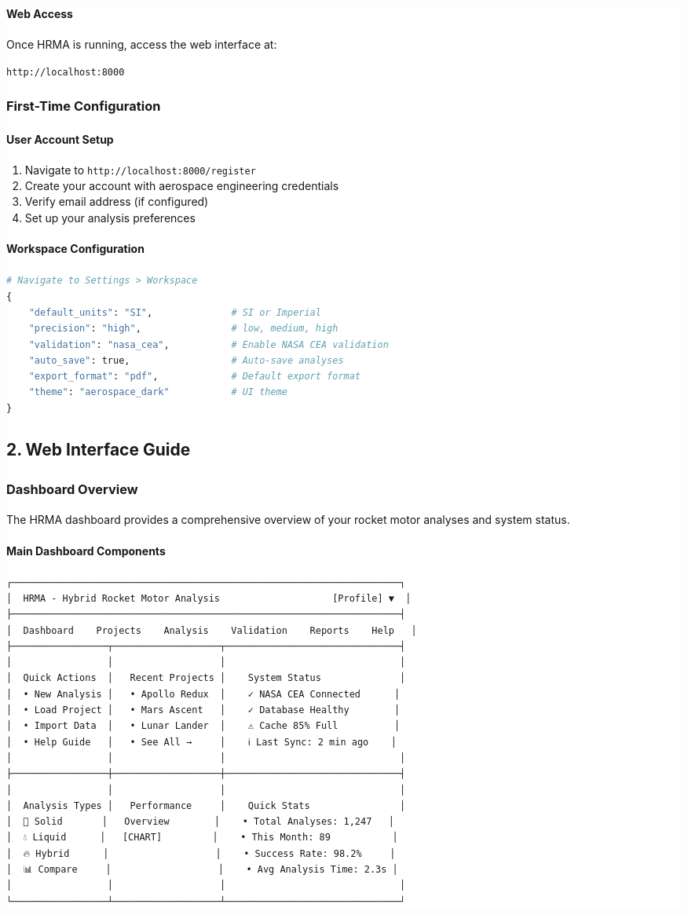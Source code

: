 #### Web Access
Once HRMA is running, access the web interface at:
```
http://localhost:8000
```

### First-Time Configuration

#### User Account Setup
1. Navigate to `http://localhost:8000/register`
2. Create your account with aerospace engineering credentials
3. Verify email address (if configured)
4. Set up your analysis preferences

#### Workspace Configuration
```python
# Navigate to Settings > Workspace
{
    "default_units": "SI",              # SI or Imperial
    "precision": "high",                # low, medium, high
    "validation": "nasa_cea",           # Enable NASA CEA validation
    "auto_save": true,                  # Auto-save analyses
    "export_format": "pdf",             # Default export format
    "theme": "aerospace_dark"           # UI theme
}
```

## 2. Web Interface Guide

### Dashboard Overview
The HRMA dashboard provides a comprehensive overview of your rocket motor analyses and system status.

#### Main Dashboard Components
```
┌─────────────────────────────────────────────────────────────────────┐
│  HRMA - Hybrid Rocket Motor Analysis                    [Profile] ▼  │
├─────────────────────────────────────────────────────────────────────┤
│  Dashboard    Projects    Analysis    Validation    Reports    Help   │
├─────────────────┬───────────────────┬───────────────────────────────┤
│                 │                   │                               │
│  Quick Actions  │   Recent Projects │    System Status              │
│  • New Analysis │   • Apollo Redux  │    ✓ NASA CEA Connected      │
│  • Load Project │   • Mars Ascent   │    ✓ Database Healthy        │
│  • Import Data  │   • Lunar Lander  │    ⚠ Cache 85% Full          │
│  • Help Guide   │   • See All →     │    ℹ Last Sync: 2 min ago    │
│                 │                   │                               │
├─────────────────┼───────────────────┼───────────────────────────────┤
│                 │                   │                               │
│  Analysis Types │   Performance     │    Quick Stats                │
│  🚀 Solid       │   Overview        │    • Total Analyses: 1,247   │
│  💧 Liquid      │   [CHART]         │    • This Month: 89           │
│  🔥 Hybrid      │                   │    • Success Rate: 98.2%     │
│  📊 Compare     │                   │    • Avg Analysis Time: 2.3s │
│                 │                   │                               │
└─────────────────┴───────────────────┴───────────────────────────────┘
```
